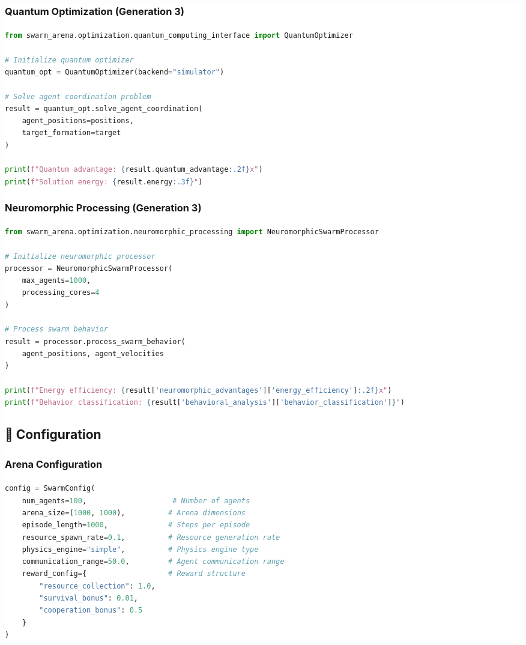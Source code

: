 ### Quantum Optimization (Generation 3)
```python
from swarm_arena.optimization.quantum_computing_interface import QuantumOptimizer

# Initialize quantum optimizer
quantum_opt = QuantumOptimizer(backend="simulator")

# Solve agent coordination problem
result = quantum_opt.solve_agent_coordination(
    agent_positions=positions,
    target_formation=target
)

print(f"Quantum advantage: {result.quantum_advantage:.2f}x")
print(f"Solution energy: {result.energy:.3f}")
```

### Neuromorphic Processing (Generation 3)
```python
from swarm_arena.optimization.neuromorphic_processing import NeuromorphicSwarmProcessor

# Initialize neuromorphic processor
processor = NeuromorphicSwarmProcessor(
    max_agents=1000,
    processing_cores=4
)

# Process swarm behavior
result = processor.process_swarm_behavior(
    agent_positions, agent_velocities
)

print(f"Energy efficiency: {result['neuromorphic_advantages']['energy_efficiency']:.2f}x")
print(f"Behavior classification: {result['behavioral_analysis']['behavior_classification']}")
```

## 🔧 Configuration

### Arena Configuration
```python
config = SwarmConfig(
    num_agents=100,                    # Number of agents
    arena_size=(1000, 1000),          # Arena dimensions
    episode_length=1000,              # Steps per episode
    resource_spawn_rate=0.1,          # Resource generation rate
    physics_engine="simple",          # Physics engine type
    communication_range=50.0,         # Agent communication range
    reward_config={                   # Reward structure
        "resource_collection": 1.0,
        "survival_bonus": 0.01,
        "cooperation_bonus": 0.5
    }
)
```
